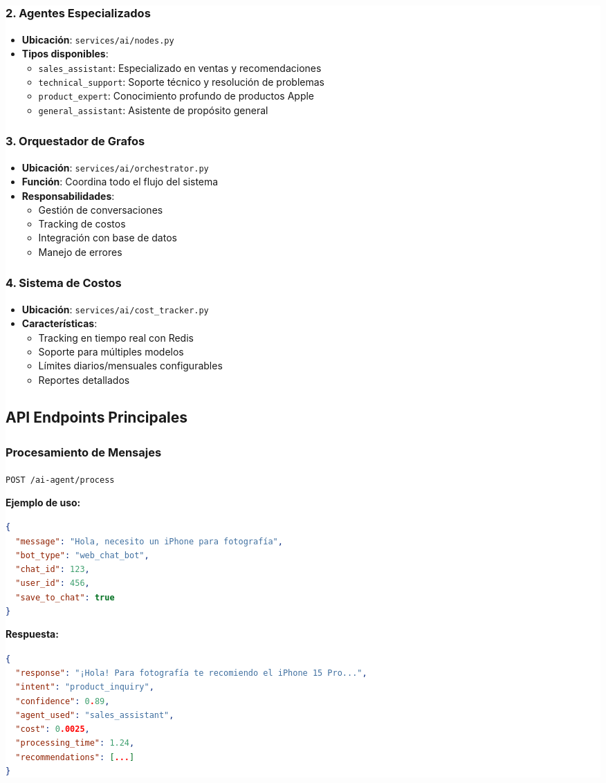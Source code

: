 ### 2. Agentes Especializados
- **Ubicación**: `services/ai/nodes.py`
- **Tipos disponibles**:
  - `sales_assistant`: Especializado en ventas y recomendaciones
  - `technical_support`: Soporte técnico y resolución de problemas
  - `product_expert`: Conocimiento profundo de productos Apple
  - `general_assistant`: Asistente de propósito general

### 3. Orquestador de Grafos
- **Ubicación**: `services/ai/orchestrator.py`
- **Función**: Coordina todo el flujo del sistema
- **Responsabilidades**:
  - Gestión de conversaciones
  - Tracking de costos
  - Integración con base de datos
  - Manejo de errores

### 4. Sistema de Costos
- **Ubicación**: `services/ai/cost_tracker.py`
- **Características**:
  - Tracking en tiempo real con Redis
  - Soporte para múltiples modelos
  - Límites diarios/mensuales configurables
  - Reportes detallados

## API Endpoints Principales

### Procesamiento de Mensajes

```http
POST /ai-agent/process
```

**Ejemplo de uso:**
```json
{
  "message": "Hola, necesito un iPhone para fotografía",
  "bot_type": "web_chat_bot",
  "chat_id": 123,
  "user_id": 456,
  "save_to_chat": true
}
```

**Respuesta:**
```json
{
  "response": "¡Hola! Para fotografía te recomiendo el iPhone 15 Pro...",
  "intent": "product_inquiry",
  "confidence": 0.89,
  "agent_used": "sales_assistant",
  "cost": 0.0025,
  "processing_time": 1.24,
  "recommendations": [...]
}
```
